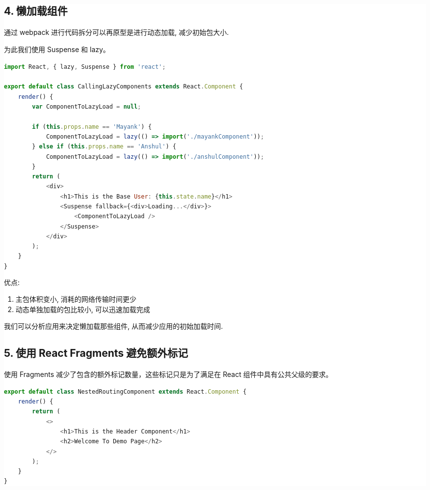 ## 4. 懒加载组件

通过 webpack 进行代码拆分可以再原型是进行动态加载, 减少初始包大小.

为此我们使用 Suspense 和 lazy。

```js
import React, { lazy, Suspense } from 'react';

export default class CallingLazyComponents extends React.Component {
    render() {
        var ComponentToLazyLoad = null;

        if (this.props.name == 'Mayank') {
            ComponentToLazyLoad = lazy(() => import('./mayankComponent'));
        } else if (this.props.name == 'Anshul') {
            ComponentToLazyLoad = lazy(() => import('./anshulComponent'));
        }
        return (
            <div>
                <h1>This is the Base User: {this.state.name}</h1>
                <Suspense fallback={<div>Loading...</div>}>
                    <ComponentToLazyLoad />
                </Suspense>
            </div>
        );
    }
}
```

优点:

1. 主包体积变小, 消耗的网络传输时间更少
2. 动态单独加载的包比较小, 可以迅速加载完成

我们可以分析应用来决定懒加载那些组件, 从而减少应用的初始加载时间.

## 5. 使用 React Fragments 避免额外标记

使用 Fragments 减少了包含的额外标记数量，这些标记只是为了满足在 React 组件中具有公共父级的要求。

```js
export default class NestedRoutingComponent extends React.Component {
    render() {
        return (
            <>
                <h1>This is the Header Component</h1>
                <h2>Welcome To Demo Page</h2>
            </>
        );
    }
}
```
